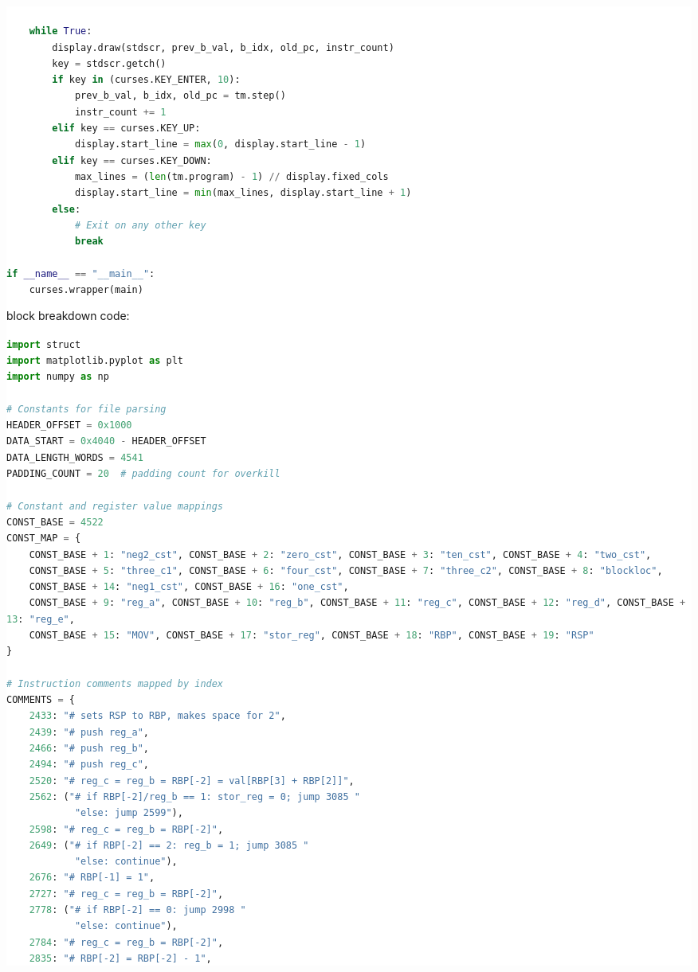 ```python

    while True:
        display.draw(stdscr, prev_b_val, b_idx, old_pc, instr_count)
        key = stdscr.getch()
        if key in (curses.KEY_ENTER, 10):
            prev_b_val, b_idx, old_pc = tm.step()
            instr_count += 1
        elif key == curses.KEY_UP:
            display.start_line = max(0, display.start_line - 1)
        elif key == curses.KEY_DOWN:
            max_lines = (len(tm.program) - 1) // display.fixed_cols
            display.start_line = min(max_lines, display.start_line + 1)
        else:
            # Exit on any other key
            break

if __name__ == "__main__":
    curses.wrapper(main)
```

block breakdown code:
```python
import struct
import matplotlib.pyplot as plt
import numpy as np

# Constants for file parsing
HEADER_OFFSET = 0x1000
DATA_START = 0x4040 - HEADER_OFFSET
DATA_LENGTH_WORDS = 4541
PADDING_COUNT = 20  # padding count for overkill

# Constant and register value mappings
CONST_BASE = 4522
CONST_MAP = {
    CONST_BASE + 1: "neg2_cst", CONST_BASE + 2: "zero_cst", CONST_BASE + 3: "ten_cst", CONST_BASE + 4: "two_cst",
    CONST_BASE + 5: "three_c1", CONST_BASE + 6: "four_cst", CONST_BASE + 7: "three_c2", CONST_BASE + 8: "blockloc",
    CONST_BASE + 14: "neg1_cst", CONST_BASE + 16: "one_cst",
    CONST_BASE + 9: "reg_a", CONST_BASE + 10: "reg_b", CONST_BASE + 11: "reg_c", CONST_BASE + 12: "reg_d", CONST_BASE + 13: "reg_e",
    CONST_BASE + 15: "MOV", CONST_BASE + 17: "stor_reg", CONST_BASE + 18: "RBP", CONST_BASE + 19: "RSP"
}

# Instruction comments mapped by index
COMMENTS = {
    2433: "# sets RSP to RBP, makes space for 2",
    2439: "# push reg_a",
    2466: "# push reg_b",
    2494: "# push reg_c",
    2520: "# reg_c = reg_b = RBP[-2] = val[RBP[3] + RBP[2]]",
    2562: ("# if RBP[-2]/reg_b == 1: stor_reg = 0; jump 3085 "
            "else: jump 2599"),
    2598: "# reg_c = reg_b = RBP[-2]",
    2649: ("# if RBP[-2] == 2: reg_b = 1; jump 3085 "
            "else: continue"),
    2676: "# RBP[-1] = 1",
    2727: "# reg_c = reg_b = RBP[-2]",
    2778: ("# if RBP[-2] == 0: jump 2998 "
            "else: continue"),
    2784: "# reg_c = reg_b = RBP[-2]",
    2835: "# RBP[-2] = RBP[-2] - 1",
```